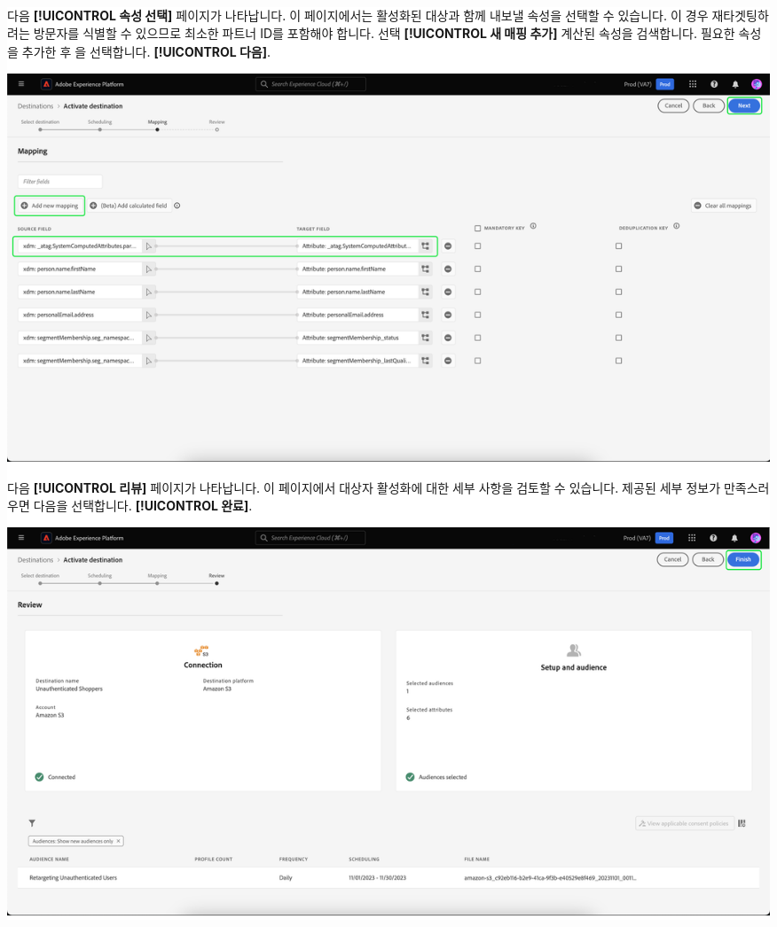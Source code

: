 다음 **[!UICONTROL 속성 선택]** 페이지가 나타납니다. 이 페이지에서는 활성화된 대상과 함께 내보낼 속성을 선택할 수 있습니다. 이 경우 재타겟팅하려는 방문자를 식별할 수 있으므로 최소한 파트너 ID를 포함해야 합니다. 선택 **[!UICONTROL 새 매핑 추가]** 계산된 속성을 검색합니다. 필요한 속성을 추가한 후 을 선택합니다. **[!UICONTROL 다음]**.

![두 가지 모두 [!UICONTROL 새 매핑 추가] 버튼과 계산된 속성이 강조 표시됩니다.](../assets/offsite-retargeting/add-new-mapping.png)

다음 **[!UICONTROL 리뷰]** 페이지가 나타납니다. 이 페이지에서 대상자 활성화에 대한 세부 사항을 검토할 수 있습니다. 제공된 세부 정보가 만족스러우면 다음을 선택합니다. **[!UICONTROL 완료]**.

![다음 [!UICONTROL 리뷰] 대상자 활성화의 세부 정보를 보여주는 페이지가 표시됩니다.](../assets/offsite-retargeting/review-destination-activation.png)
